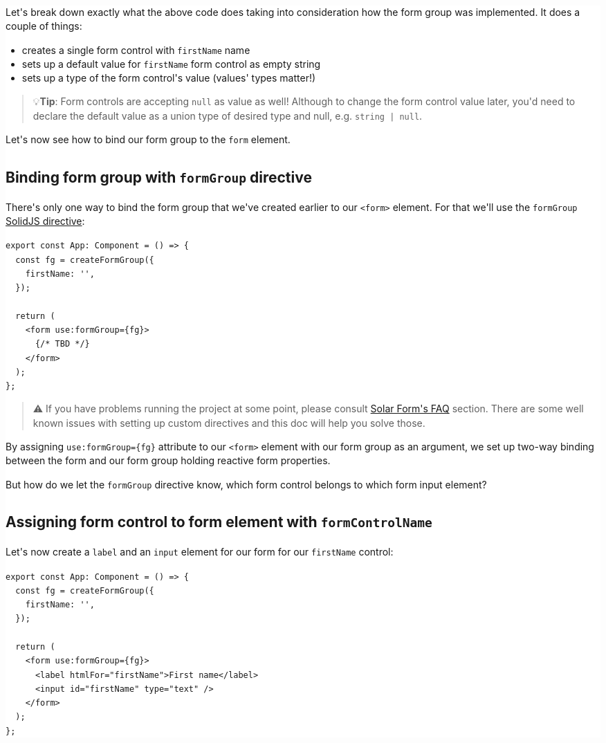Let's break down exactly what the above code does taking into consideration how the form group was implemented. 
It does a couple of things:
- creates a single form control with `firstName` name
- sets up a default value for `firstName` form control as empty string
- sets up a type of the form control's value (values' types matter!)

> 💡**Tip**: Form controls are accepting `null` as value as well! Although to change the form control value later, 
> you'd need to declare the default value as a union type of desired type and null, e.g. `string | null`.

Let's now see how to bind our form group to the `form` element.


## Binding form group with `formGroup` directive

There's only one way to bind the form group that we've created earlier to our `<form>` element. For that we'll use
the `formGroup` [SolidJS directive](https://www.solidjs.com/tutorial/bindings_directives):

```tsx
export const App: Component = () => {
  const fg = createFormGroup({
    firstName: '',
  });

  return (
    <form use:formGroup={fg}>
      {/* TBD */}
    </form>
  );
};
```

> ⚠️ If you have problems running the project at some point, please consult [Solar Form's FAQ](https://github.com/kajetansw/solar-forms#faq) 
> section. There are some well known issues with setting up custom directives and this doc will help you solve those.

By assigning `use:formGroup={fg}` attribute to our `<form>` element with our form group as an argument,
we set up two-way binding between the form and our form group holding reactive form properties.

But how do we let the `formGroup` directive know, which form control belongs to which form input element?


## Assigning form control to form element with `formControlName`

Let's now create a `label` and an `input` element for our form for our `firstName` control:

```tsx
export const App: Component = () => {
  const fg = createFormGroup({
    firstName: '',
  });

  return (
    <form use:formGroup={fg}>
      <label htmlFor="firstName">First name</label>
      <input id="firstName" type="text" />
    </form>
  );
};
```
